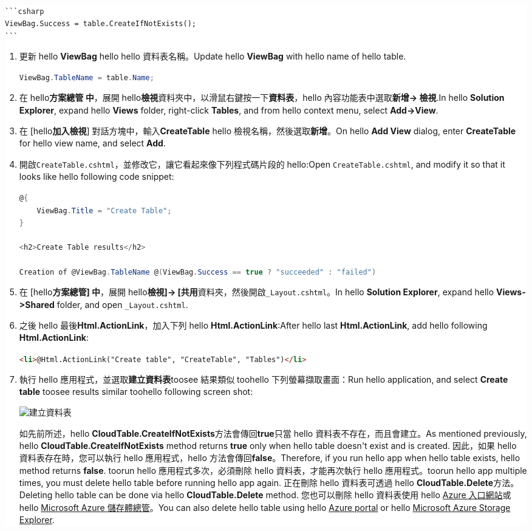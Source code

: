     ```csharp
    ViewBag.Success = table.CreateIfNotExists();
    ```

1. <span data-ttu-id="b78bb-143">更新 hello **ViewBag** hello hello 資料表名稱。</span><span class="sxs-lookup"><span data-stu-id="b78bb-143">Update hello **ViewBag** with hello name of hello table.</span></span>

    ```csharp
    ViewBag.TableName = table.Name;
    ```

1. <span data-ttu-id="b78bb-144">在 hello**方案總管 中**，展開 hello**檢視**資料夾中，以滑鼠右鍵按一下**資料表**，hello 內容功能表中選取**新增-> 檢視**.</span><span class="sxs-lookup"><span data-stu-id="b78bb-144">In hello **Solution Explorer**, expand hello **Views** folder, right-click **Tables**, and from hello context menu, select **Add->View**.</span></span>

1. <span data-ttu-id="b78bb-145">在 [hello**加入檢視**] 對話方塊中，輸入**CreateTable** hello 檢視名稱，然後選取**新增**。</span><span class="sxs-lookup"><span data-stu-id="b78bb-145">On hello **Add View** dialog, enter **CreateTable** for hello view name, and select **Add**.</span></span>

1. <span data-ttu-id="b78bb-146">開啟`CreateTable.cshtml`，並修改它，讓它看起來像下列程式碼片段的 hello:</span><span class="sxs-lookup"><span data-stu-id="b78bb-146">Open `CreateTable.cshtml`, and modify it so that it looks like hello following code snippet:</span></span>

    ```csharp
    @{
        ViewBag.Title = "Create Table";
    }
    
    <h2>Create Table results</h2>

    Creation of @ViewBag.TableName @(ViewBag.Success == true ? "succeeded" : "failed")
    ```

1. <span data-ttu-id="b78bb-147">在 [hello**方案總管] 中**，展開 hello**檢視]-> [共用**資料夾，然後開啟`_Layout.cshtml`。</span><span class="sxs-lookup"><span data-stu-id="b78bb-147">In hello **Solution Explorer**, expand hello **Views->Shared** folder, and open `_Layout.cshtml`.</span></span>

1. <span data-ttu-id="b78bb-148">之後 hello 最後**Html.ActionLink**，加入下列 hello **Html.ActionLink**:</span><span class="sxs-lookup"><span data-stu-id="b78bb-148">After hello last **Html.ActionLink**, add hello following **Html.ActionLink**:</span></span>

    ```html
    <li>@Html.ActionLink("Create table", "CreateTable", "Tables")</li>
    ```

1. <span data-ttu-id="b78bb-149">執行 hello 應用程式，並選取**建立資料表**toosee 結果類似 toohello 下列螢幕擷取畫面：</span><span class="sxs-lookup"><span data-stu-id="b78bb-149">Run hello application, and select **Create table** toosee results similar toohello following screen shot:</span></span>
  
    ![建立資料表](./media/vs-storage-aspnet-getting-started-tables/create-table-results.png)

    <span data-ttu-id="b78bb-151">如先前所述，hello **CloudTable.CreateIfNotExists**方法會傳回**true**只當 hello 資料表不存在，而且會建立。</span><span class="sxs-lookup"><span data-stu-id="b78bb-151">As mentioned previously, hello **CloudTable.CreateIfNotExists** method returns **true** only when hello table doesn't exist and is created.</span></span> <span data-ttu-id="b78bb-152">因此，如果 hello 資料表存在時，您可以執行 hello 應用程式，hello 方法會傳回**false**。</span><span class="sxs-lookup"><span data-stu-id="b78bb-152">Therefore, if you run hello app when hello table exists, hello method returns **false**.</span></span> <span data-ttu-id="b78bb-153">toorun hello 應用程式多次，必須刪除 hello 資料表，才能再次執行 hello 應用程式。</span><span class="sxs-lookup"><span data-stu-id="b78bb-153">toorun hello app multiple times, you must delete hello table before running hello app again.</span></span> <span data-ttu-id="b78bb-154">正在刪除 hello 資料表可透過 hello **CloudTable.Delete**方法。</span><span class="sxs-lookup"><span data-stu-id="b78bb-154">Deleting hello table can be done via hello **CloudTable.Delete** method.</span></span> <span data-ttu-id="b78bb-155">您也可以刪除 hello 資料表使用 hello [Azure 入口網站](http://go.microsoft.com/fwlink/p/?LinkID=525040)或 hello [Microsoft Azure 儲存體總管](../vs-azure-tools-storage-manage-with-storage-explorer.md)。</span><span class="sxs-lookup"><span data-stu-id="b78bb-155">You can also delete hello table using hello [Azure portal](http://go.microsoft.com/fwlink/p/?LinkID=525040) or hello [Microsoft Azure Storage Explorer](../vs-azure-tools-storage-manage-with-storage-explorer.md).</span></span>  
